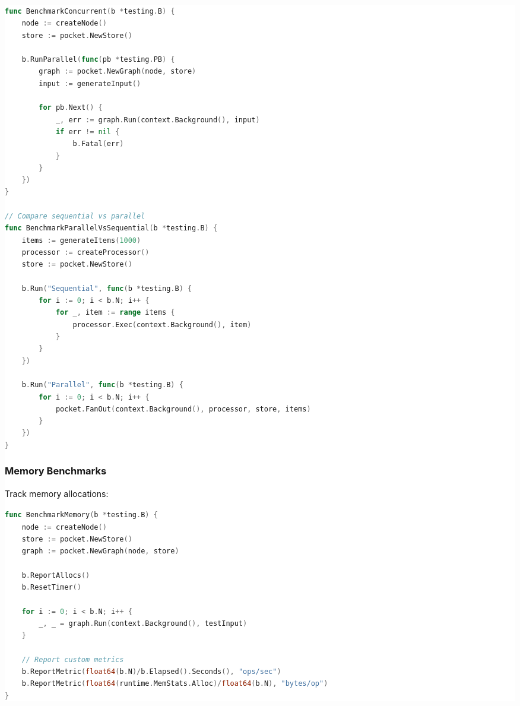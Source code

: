```go
func BenchmarkConcurrent(b *testing.B) {
    node := createNode()
    store := pocket.NewStore()
    
    b.RunParallel(func(pb *testing.PB) {
        graph := pocket.NewGraph(node, store)
        input := generateInput()
        
        for pb.Next() {
            _, err := graph.Run(context.Background(), input)
            if err != nil {
                b.Fatal(err)
            }
        }
    })
}

// Compare sequential vs parallel
func BenchmarkParallelVsSequential(b *testing.B) {
    items := generateItems(1000)
    processor := createProcessor()
    store := pocket.NewStore()
    
    b.Run("Sequential", func(b *testing.B) {
        for i := 0; i < b.N; i++ {
            for _, item := range items {
                processor.Exec(context.Background(), item)
            }
        }
    })
    
    b.Run("Parallel", func(b *testing.B) {
        for i := 0; i < b.N; i++ {
            pocket.FanOut(context.Background(), processor, store, items)
        }
    })
}
```

### Memory Benchmarks

Track memory allocations:

```go
func BenchmarkMemory(b *testing.B) {
    node := createNode()
    store := pocket.NewStore()
    graph := pocket.NewGraph(node, store)
    
    b.ReportAllocs()
    b.ResetTimer()
    
    for i := 0; i < b.N; i++ {
        _, _ = graph.Run(context.Background(), testInput)
    }
    
    // Report custom metrics
    b.ReportMetric(float64(b.N)/b.Elapsed().Seconds(), "ops/sec")
    b.ReportMetric(float64(runtime.MemStats.Alloc)/float64(b.N), "bytes/op")
}
```
